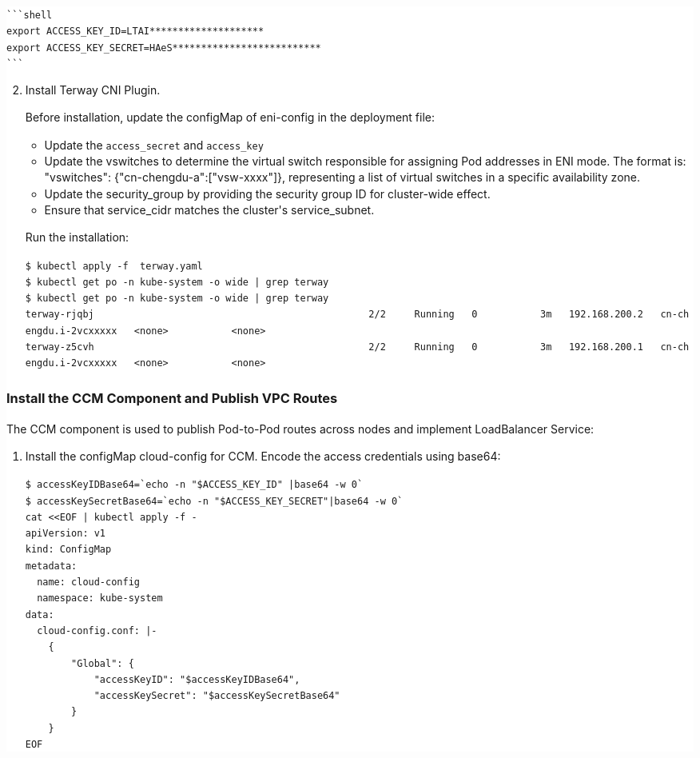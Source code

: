     ```shell 
    export ACCESS_KEY_ID=LTAI********************
    export ACCESS_KEY_SECRET=HAeS**************************
    ```

2. Install Terway CNI Plugin.

    Before installation, update the configMap of eni-config in the deployment file:

    - Update the `access_secret` and `access_key`
    - Update the vswitches to determine the virtual switch responsible for assigning Pod addresses in ENI mode. The format is: "vswitches": {"cn-chengdu-a":["vsw-xxxx"]}, representing a list of virtual switches in a specific availability zone.
    - Update the security_group by providing the security group ID for cluster-wide effect.
    - Ensure that service_cidr matches the cluster's service_subnet.

    Run the installation:

    ```shell
    $ kubectl apply -f  terway.yaml
    $ kubectl get po -n kube-system -o wide | grep terway
    $ kubectl get po -n kube-system -o wide | grep terway
    terway-rjqbj                                                2/2     Running   0           3m   192.168.200.2   cn-chengdu.i-2vcxxxxx   <none>           <none>
    terway-z5cvh                                                2/2     Running   0           3m   192.168.200.1   cn-chengdu.i-2vcxxxxx   <none>           <none>
    ```

### Install the CCM Component and Publish VPC Routes

The CCM component is used to publish Pod-to-Pod routes across nodes and implement LoadBalancer Service:

1. Install the configMap cloud-config for CCM. Encode the access credentials using base64:

    ```shell
    $ accessKeyIDBase64=`echo -n "$ACCESS_KEY_ID" |base64 -w 0`
    $ accessKeySecretBase64=`echo -n "$ACCESS_KEY_SECRET"|base64 -w 0`
    cat <<EOF | kubectl apply -f -
    apiVersion: v1
    kind: ConfigMap
    metadata:
      name: cloud-config
      namespace: kube-system
    data:
      cloud-config.conf: |-
        {
            "Global": {
                "accessKeyID": "$accessKeyIDBase64",
                "accessKeySecret": "$accessKeySecretBase64"
            }
        }
    EOF
    ```
